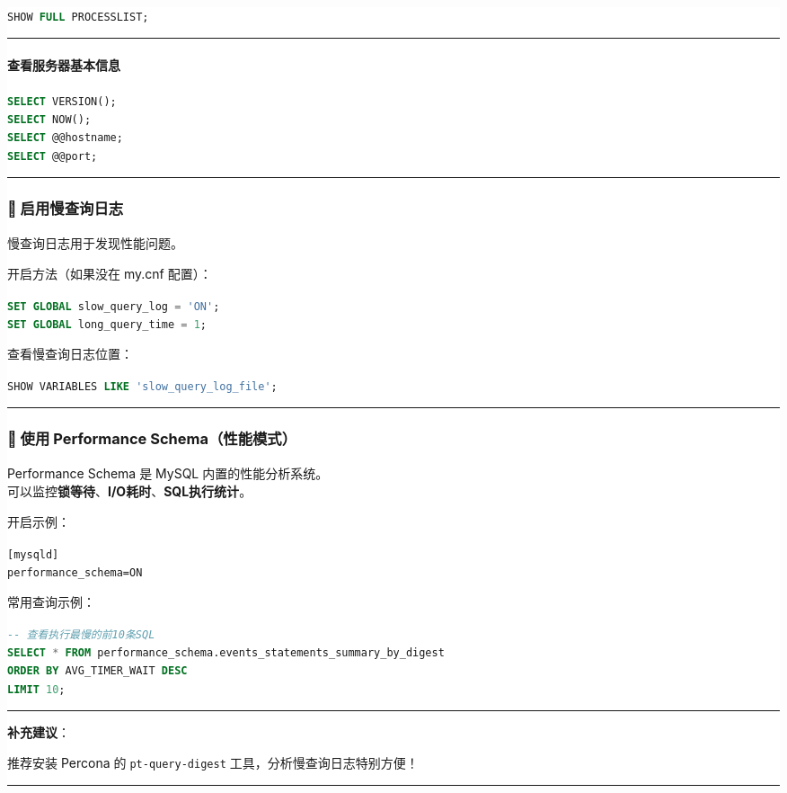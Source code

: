 ```sql
SHOW FULL PROCESSLIST;
```

---

#### 查看服务器基本信息
```sql
SELECT VERSION();
SELECT NOW();
SELECT @@hostname;
SELECT @@port;
```

---

### 🔹 启用慢查询日志
慢查询日志用于发现性能问题。

开启方法（如果没在 my.cnf 配置）：

```sql
SET GLOBAL slow_query_log = 'ON';
SET GLOBAL long_query_time = 1;
```

查看慢查询日志位置：

```sql
SHOW VARIABLES LIKE 'slow_query_log_file';
```

---

### 🔹 使用 Performance Schema（性能模式）
Performance Schema 是 MySQL 内置的性能分析系统。  
可以监控**锁等待**、**I/O耗时**、**SQL执行统计**。

开启示例：

```plain
[mysqld]
performance_schema=ON
```

常用查询示例：

```sql
-- 查看执行最慢的前10条SQL
SELECT * FROM performance_schema.events_statements_summary_by_digest
ORDER BY AVG_TIMER_WAIT DESC
LIMIT 10;
```

---

**补充建议**：

推荐安装 Percona 的 `pt-query-digest` 工具，分析慢查询日志特别方便！

---